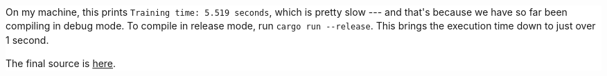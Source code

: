 On my machine, this prints `Training time: 5.519 seconds`, which is pretty slow --- and that's because we have so far been compiling in debug mode. To compile in release mode, run `cargo run --release`. This brings the execution time down to just over 1 second.

The final source is [here](https://github.com/rust-community/rustbridge/tree/master/workshops/src/machine_learning/spam_or_ham/src/main.rs).
